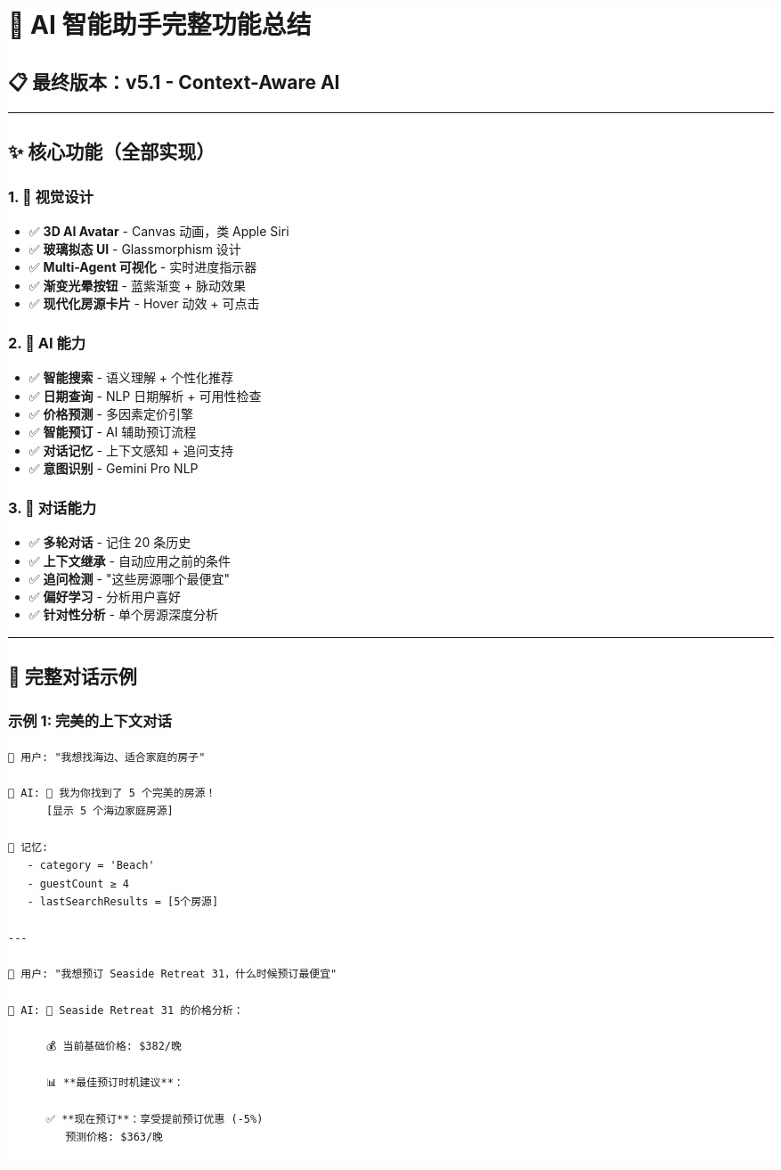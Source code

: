 # 🎉 AI 智能助手完整功能总结

## 📋 最终版本：v5.1 - Context-Aware AI

---

## ✨ 核心功能（全部实现）

### 1. 🎨 视觉设计
- ✅ **3D AI Avatar** - Canvas 动画，类 Apple Siri
- ✅ **玻璃拟态 UI** - Glassmorphism 设计
- ✅ **Multi-Agent 可视化** - 实时进度指示器
- ✅ **渐变光晕按钮** - 蓝紫渐变 + 脉动效果
- ✅ **现代化房源卡片** - Hover 动效 + 可点击

### 2. 🤖 AI 能力
- ✅ **智能搜索** - 语义理解 + 个性化推荐
- ✅ **日期查询** - NLP 日期解析 + 可用性检查
- ✅ **价格预测** - 多因素定价引擎
- ✅ **智能预订** - AI 辅助预订流程
- ✅ **对话记忆** - 上下文感知 + 追问支持
- ✅ **意图识别** - Gemini Pro NLP

### 3. 🧠 对话能力
- ✅ **多轮对话** - 记住 20 条历史
- ✅ **上下文继承** - 自动应用之前的条件
- ✅ **追问检测** - "这些房源哪个最便宜"
- ✅ **偏好学习** - 分析用户喜好
- ✅ **针对性分析** - 单个房源深度分析

---

## 💬 完整对话示例

### 示例 1: 完美的上下文对话

```
👤 用户: "我想找海边、适合家庭的房子"

🤖 AI: 🎉 我为你找到了 5 个完美的房源！
      [显示 5 个海边家庭房源]
      
💾 记忆: 
   - category = 'Beach'
   - guestCount ≥ 4
   - lastSearchResults = [5个房源]
   
---

👤 用户: "我想预订 Seaside Retreat 31，什么时候预订最便宜"

🤖 AI: 🎯 Seaside Retreat 31 的价格分析：
      
      💰 当前基础价格: $382/晚
      
      📊 **最佳预订时机建议**：
      
      ✅ **现在预订**：享受提前预订优惠 (-5%)
         预测价格: $363/晚
      
```